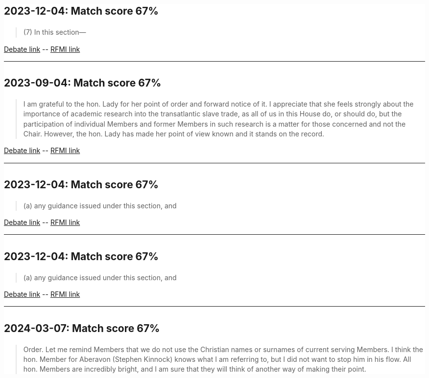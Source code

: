 

## 2023-12-04: Match score 67%

>(7) In this section—

[Debate link](https://www.theyworkforyou.com/debates/?id=2023-12-04d.69.1)  --  [RFMI link](https://www.theyworkforyou.com/mp/10190/register)


---



## 2023-09-04: Match score 67%

>I am grateful to the hon. Lady for her point of order and forward notice of it. I appreciate that she feels strongly about the importance of academic research into the transatlantic slave trade, as all of us in this House do, or should do, but the participation of individual Members and former Members in such research is a matter for those concerned and not the Chair. However, the hon. Lady has made her point of view known and it stands on the record.

[Debate link](https://www.theyworkforyou.com/debates/?id=2023-09-04c.82.0)  --  [RFMI link](https://www.theyworkforyou.com/mp/10190/register)


---



## 2023-12-04: Match score 67%

>(a) any guidance issued under this section, and

[Debate link](https://www.theyworkforyou.com/debates/?id=2023-12-04d.69.1)  --  [RFMI link](https://www.theyworkforyou.com/mp/10190/register)


---



## 2023-12-04: Match score 67%

>(a) any guidance issued under this section, and

[Debate link](https://www.theyworkforyou.com/debates/?id=2023-12-04d.69.1)  --  [RFMI link](https://www.theyworkforyou.com/mp/10190/register)


---



## 2024-03-07: Match score 67%

>Order. Let me remind Members that we do not use the Christian names or surnames of current serving Members. I think  the hon. Member for Aberavon (Stephen Kinnock) knows what I am referring to, but I did not want to stop him in his flow. All hon. Members are incredibly bright, and I am sure that they will think of another way of making their point.
